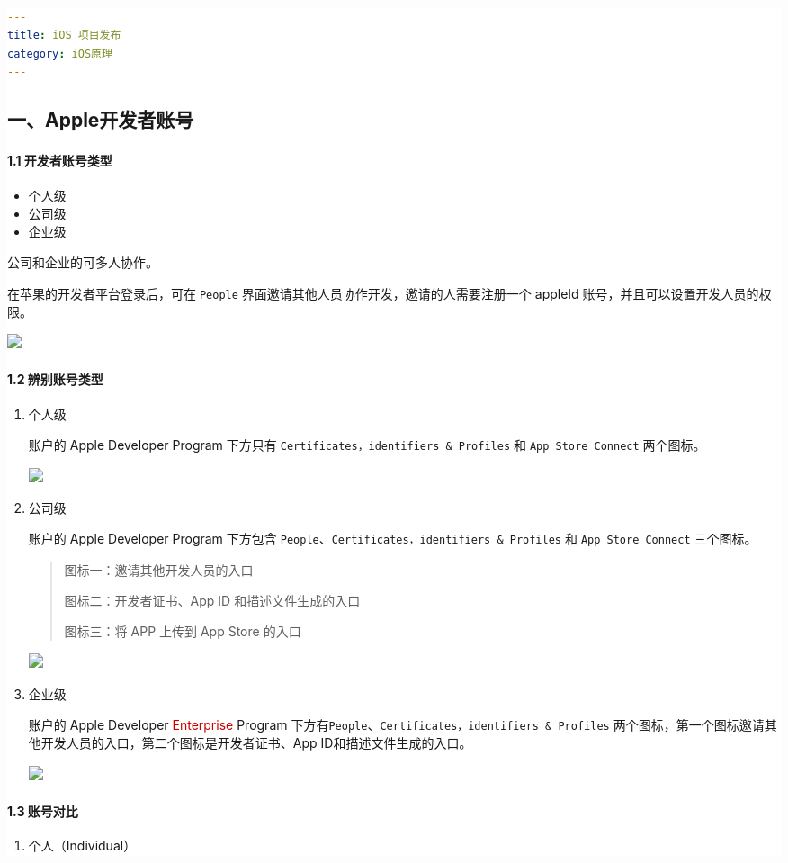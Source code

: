 ```yaml
---
title: iOS 项目发布
category: iOS原理
---
```


## 一、Apple开发者账号

#### 1.1 开发者账号类型

- 个人级
- 公司级
- 企业级

公司和企业的可多人协作。

在苹果的开发者平台登录后，可在 ``People`` 界面邀请其他人员协作开发，邀请的人需要注册一个 appleId 账号，并且可以设置开发人员的权限。

![](http://pugqga7mf.bkt.clouddn.com/People.png)


#### 1.2 辨别账号类型

1. 个人级

	账户的 Apple Developer Program 下方只有 ``Certificates，identifiers & Profiles`` 和 ``App Store Connect`` 两个图标。

	![](http://pugqga7mf.bkt.clouddn.com/Personal.png)
	

2. 公司级

	账户的 Apple Developer Program 下方包含 ``People``、``Certificates，identifiers & Profiles`` 和 ``App Store Connect`` 三个图标。
	
	> 图标一：邀请其他开发人员的入口
	>
	> 图标二：开发者证书、App ID 和描述文件生成的入口
	>
	> 图标三：将 APP 上传到 App Store 的入口

	![](http://pugqga7mf.bkt.clouddn.com/Company.png)


3. 企业级

	账户的 Apple Developer <font color=#cc0000>Enterprise</font> Program 下方有``People``、``Certificates，identifiers & Profiles`` 两个图标，第一个图标邀请其他开发人员的入口，第二个图标是开发者证书、App ID和描述文件生成的入口。

	![](http://pugqga7mf.bkt.clouddn.com/Enterprise.png)

#### 1.3 账号对比

1. 个人（Individual）
